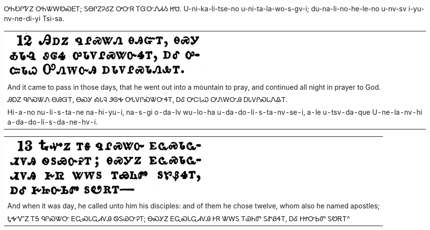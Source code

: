 <tr class="odd">
<td>ᎤᏂᎧᎵᏤᏃ ᎤᏂᏔᎳᏬᏍᎬᎢ; ᏚᎾᎵᏃᎮᎴᏃ ᎤᏅᏒ ᎢᏳᏅᏁᏗᏱ ᏥᏌ.</td>
</tr>
<tr class="even">
<td>U-ni-ka-li-tse-no u-ni-ta-la-wo-s-gv-i; du-na-li-no-he-le-no u-nv-sv i-yu-nv-ne-di-yi Tsi-sa.</td>
</tr>
</tbody>
</table>

<table>
<tbody>
<tr class="odd">
<td><a href="030612.png"><img src="030612.png" width="400" /></a></td>
</tr>
<tr class="even">
<td>And it came to pass in those days, that he went out into a mountain to pray, and continued all night in prayer to God.</td>
</tr>
<tr class="odd">
<td>ᎯᎠᏃ ᏄᎵᏍᏔᏁ ᎾᎯᏳᎢ, ᎾᏍᎩ ᎣᏓᎸ ᏭᎶᎭ ᎤᏓᏙᎵᏍᏔᏅᏎᎢ, ᎠᎴ ᎤᏨᏓᏇ ᎤᏁᎳᏅᎯ ᎠᏓᏙᎵᏍᏓᏁᎲᎢ.</td>
</tr>
<tr class="even">
<td>Hi-a-no nu-li-s-ta-ne na-hi-yu-i, na-s-gi o-da-lv wu-lo-ha u-da-do-li-s-ta-nv-se-i, a-le u-tsv-da-que U-ne-la-nv-hi a-da-do-li-s-da-ne-hv-i.</td>
</tr>
</tbody>
</table>

<table>
<tbody>
<tr class="odd">
<td><a href="030613.png"><img src="030613.png" width="400" /></a></td>
</tr>
<tr class="even">
<td>And when it was day, he called unto him his disciples: and of them he chose twelve, whom also he named apostles;</td>
</tr>
<tr class="odd">
<td>ᎿᎭᏉᏃ ᎢᎦ ᏄᎵᏍᏔᏅ ᎬᏩᏍᏓᏩᏗᏙᎯ ᏫᏚᏯᏅᎮᎢ; ᎾᏍᎩᏃ ᎬᏩᏍᏓᏩᏗᏙᎯ ᎨᏒ ᏔᎳᏚ ᎢᏯᏂᏛ ᏚᏑᏰᏎᎢ, ᎠᎴ ᎨᏥᏅᏏᏛ ᏚᏬᎡᎢ^</td>